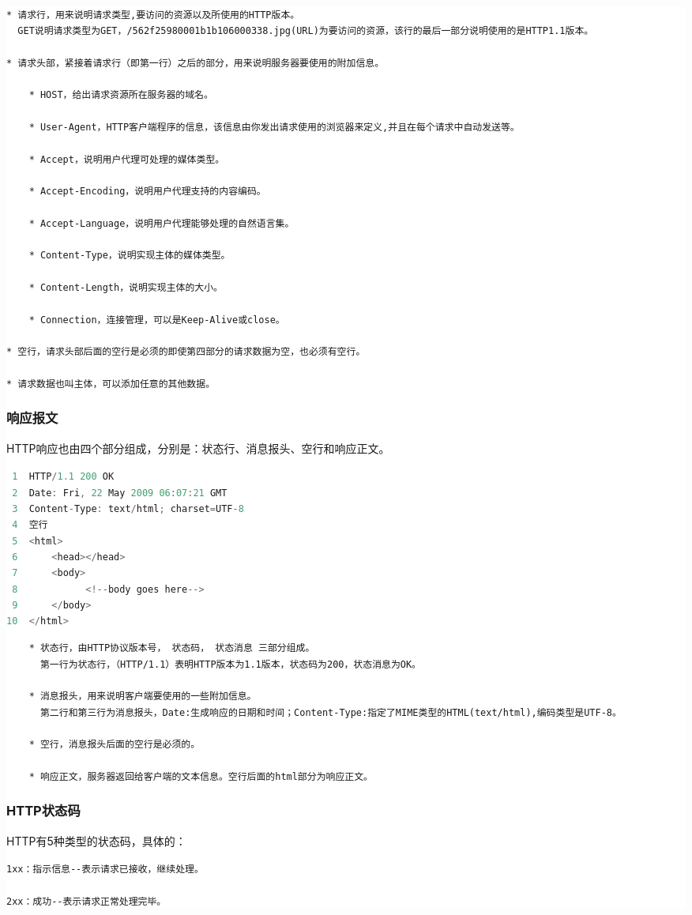     * 请求行，用来说明请求类型,要访问的资源以及所使用的HTTP版本。
      GET说明请求类型为GET，/562f25980001b1b106000338.jpg(URL)为要访问的资源，该行的最后一部分说明使用的是HTTP1.1版本。

    * 请求头部，紧接着请求行（即第一行）之后的部分，用来说明服务器要使用的附加信息。
        
        * HOST，给出请求资源所在服务器的域名。

        * User-Agent，HTTP客户端程序的信息，该信息由你发出请求使用的浏览器来定义,并且在每个请求中自动发送等。
     
        * Accept，说明用户代理可处理的媒体类型。
     
        * Accept-Encoding，说明用户代理支持的内容编码。

        * Accept-Language，说明用户代理能够处理的自然语言集。

        * Content-Type，说明实现主体的媒体类型。

        * Content-Length，说明实现主体的大小。

        * Connection，连接管理，可以是Keep-Alive或close。

    * 空行，请求头部后面的空行是必须的即使第四部分的请求数据为空，也必须有空行。

    * 请求数据也叫主体，可以添加任意的其他数据。

### 响应报文

HTTP响应也由四个部分组成，分别是：状态行、消息报头、空行和响应正文。

```c++
 1  HTTP/1.1 200 OK
 2  Date: Fri, 22 May 2009 06:07:21 GMT
 3  Content-Type: text/html; charset=UTF-8
 4  空行
 5  <html>
 6      <head></head>
 7      <body>
 8            <!--body goes here-->
 9      </body>
10  </html>
```

        * 状态行，由HTTP协议版本号， 状态码， 状态消息 三部分组成。
          第一行为状态行，（HTTP/1.1）表明HTTP版本为1.1版本，状态码为200，状态消息为OK。

        * 消息报头，用来说明客户端要使用的一些附加信息。
          第二行和第三行为消息报头，Date:生成响应的日期和时间；Content-Type:指定了MIME类型的HTML(text/html),编码类型是UTF-8。

        * 空行，消息报头后面的空行是必须的。

        * 响应正文，服务器返回给客户端的文本信息。空行后面的html部分为响应正文。

### HTTP状态码

HTTP有5种类型的状态码，具体的：

    1xx：指示信息--表示请求已接收，继续处理。

    2xx：成功--表示请求正常处理完毕。
